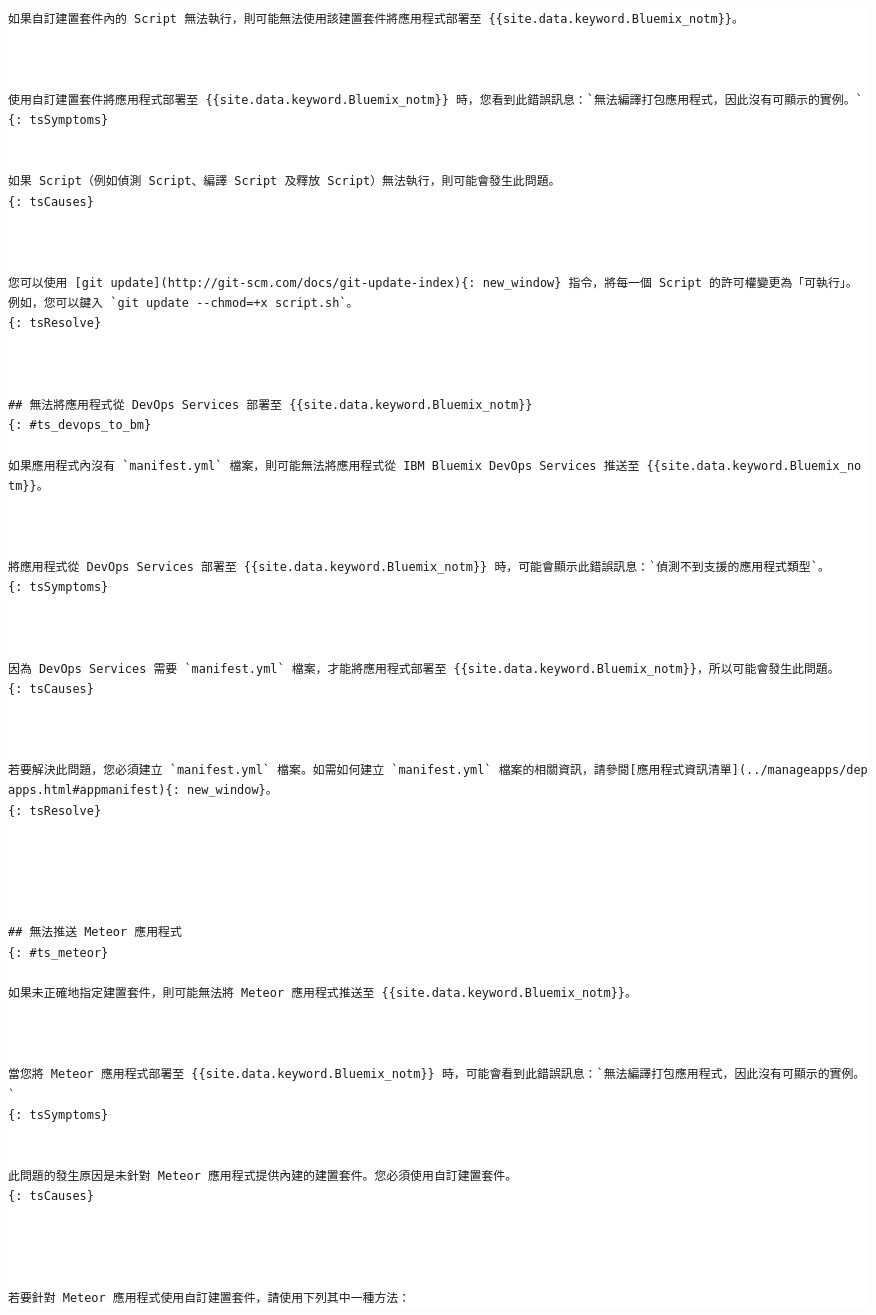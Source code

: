 ```
如果自訂建置套件內的 Script 無法執行，則可能無法使用該建置套件將應用程式部署至 {{site.data.keyword.Bluemix_notm}}。



使用自訂建置套件將應用程式部署至 {{site.data.keyword.Bluemix_notm}} 時，您看到此錯誤訊息：`無法編譯打包應用程式，因此沒有可顯示的實例。`
{: tsSymptoms} 


如果 Script（例如偵測 Script、編譯 Script 及釋放 Script）無法執行，則可能會發生此問題。
{: tsCauses}

 

您可以使用 [git update](http://git-scm.com/docs/git-update-index){: new_window} 指令，將每一個 Script 的許可權變更為「可執行」。例如，您可以鍵入 `git update --chmod=+x script.sh`。
{: tsResolve}
	
	
	
## 無法將應用程式從 DevOps Services 部署至 {{site.data.keyword.Bluemix_notm}}
{: #ts_devops_to_bm}

如果應用程式內沒有 `manifest.yml` 檔案，則可能無法將應用程式從 IBM Bluemix DevOps Services 推送至 {{site.data.keyword.Bluemix_notm}}。

 

將應用程式從 DevOps Services 部署至 {{site.data.keyword.Bluemix_notm}} 時，可能會顯示此錯誤訊息：`偵測不到支援的應用程式類型`。
{: tsSymptoms}

 

因為 DevOps Services 需要 `manifest.yml` 檔案，才能將應用程式部署至 {{site.data.keyword.Bluemix_notm}}，所以可能會發生此問題。
{: tsCauses}

 

若要解決此問題，您必須建立 `manifest.yml` 檔案。如需如何建立 `manifest.yml` 檔案的相關資訊，請參閱[應用程式資訊清單](../manageapps/depapps.html#appmanifest){: new_window}。
{: tsResolve}	
	




## 無法推送 Meteor 應用程式
{: #ts_meteor}

如果未正確地指定建置套件，則可能無法將 Meteor 應用程式推送至 {{site.data.keyword.Bluemix_notm}}。

 

當您將 Meteor 應用程式部署至 {{site.data.keyword.Bluemix_notm}} 時，可能會看到此錯誤訊息：`無法編譯打包應用程式，因此沒有可顯示的實例。`
{: tsSymptoms}


此問題的發生原因是未針對 Meteor 應用程式提供內建的建置套件。您必須使用自訂建置套件。
{: tsCauses} 


 

若要針對 Meteor 應用程式使用自訂建置套件，請使用下列其中一種方法：
```